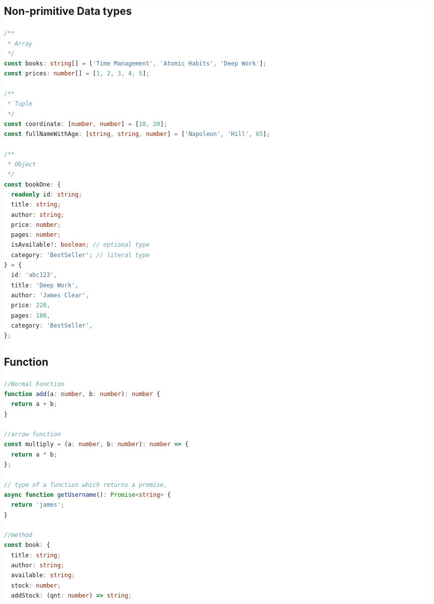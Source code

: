 ```ts
```

## Non-primitive Data types

```ts
/**
 * Array
 */
const books: string[] = ['Time Management', 'Atomic Habits', 'Deep Work'];
const prices: number[] = [1, 2, 3, 4, 5];

/**
 * Tuple
 */
const coordinate: [number, number] = [10, 20];
const fullNameWithAge: [string, string, number] = ['Napoleon', 'Hill', 65];

/**
 * Object
 */
const bookOne: {
  readonly id: string;
  title: string;
  author: string;
  price: number;
  pages: number;
  isAvailable?: boolean; // optional type
  category: 'BestSeller'; // literal type
} = {
  id: 'abc123',
  title: 'Deep Work',
  author: 'James Clear',
  price: 220,
  pages: 180,
  category: 'BestSeller',
};
```

## Function

```ts
//Normal Function
function add(a: number, b: number): number {
  return a + b;
}

//arrow function
const multiply = (a: number, b: number): number => {
  return a * b;
};

// type of a function which returns a promise,
async function getUsername(): Promise<string> {
  return 'james';
}

//method
const book: {
  title: string;
  author: string;
  available: string;
  stock: number;
  addStock: (qnt: number) => string;
```

  [key in keyof Area]: string;
  [key in keyof T]: T[key];
  [P in K]: T[P];